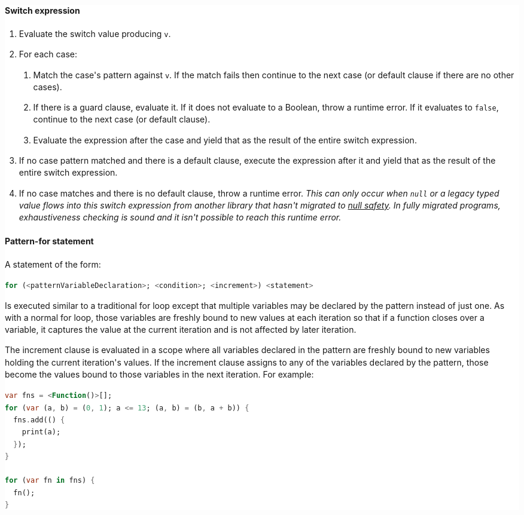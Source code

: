 [null safety]: https://dart.dev/null-safety

#### Switch expression

1.  Evaluate the switch value producing `v`.

2.  For each case:

    1.  Match the case's pattern against `v`. If the match fails then continue
        to the next case (or default clause if there are no other cases).

    2.  If there is a guard clause, evaluate it. If it does not evaluate to a
        Boolean, throw a runtime error. If it evaluates to `false`, continue to
        the next case (or default clause).

    3.  Evaluate the expression after the case and yield that as the result of
        the entire switch expression.

3.  If no case pattern matched and there is a default clause, execute the
    expression after it and yield that as the result of the entire switch
    expression.

4.  If no case matches and there is no default clause, throw a runtime error.
    *This can only occur when `null` or a legacy typed value flows into this
    switch expression from another library that hasn't migrated to [null
    safety][]. In fully migrated programs, exhaustiveness checking is sound and
    it isn't possible to reach this runtime error.*

#### Pattern-for statement

A statement of the form:

```dart
for (<patternVariableDeclaration>; <condition>; <increment>) <statement>
```

Is executed similar to a traditional for loop except that multiple variables may
be declared by the pattern instead of just one. As with a normal for loop, those
variables are freshly bound to new values at each iteration so that if a
function closes over a variable, it captures the value at the current iteration
and is not affected by later iteration.

The increment clause is evaluated in a scope where all variables declared in the
pattern are freshly bound to new variables holding the current iteration's
values. If the increment clause assigns to any of the variables declared by the
pattern, those become the values bound to those variables in the next iteration.
For example:

```dart
var fns = <Function()>[];
for (var (a, b) = (0, 1); a <= 13; (a, b) = (b, a + b)) {
  fns.add(() {
    print(a);
  });
}

for (var fn in fns) {
  fn();
}
```


[records]: https://github.com/dart-lang/language/blob/master/accepted/future-releases/records/records-feature-specification.md
[logicalOrPattern]: #logical-or-pattern
[logicalAndPattern]: #logical-and-pattern
[relationalPattern]: #relational-pattern
[castPattern]: #cast-pattern
[nullCheckPattern]: #null-check-pattern
[nullAssertPattern]: #null-assert-pattern
[constantPattern]: #constant-pattern
[variablePattern]: #variable-pattern
[parenthesizedPattern]: #parenthesized-pattern
[listPattern]: #list-pattern
[mapPattern]: #map-pattern
[recordPattern]: #record-pattern
[extractorPattern]: #extractor-pattern
[swift null check]: https://docs.swift.org/swift-book/ReferenceManual/Patterns.html#ID520
[2126]: https://github.com/dart-lang/language/issues/2126
[#2542]: https://github.com/dart-lang/language/issues/2542
[exhaustiveness]: https://github.com/dart-lang/language/blob/master/working/0546-patterns/exhaustiveness.md
[#2193]: https://github.com/dart-lang/language/issues/2193
[#2181]: https://github.com/dart-lang/language/issues/2181
[#2138]: https://github.com/dart-lang/language/issues/2138